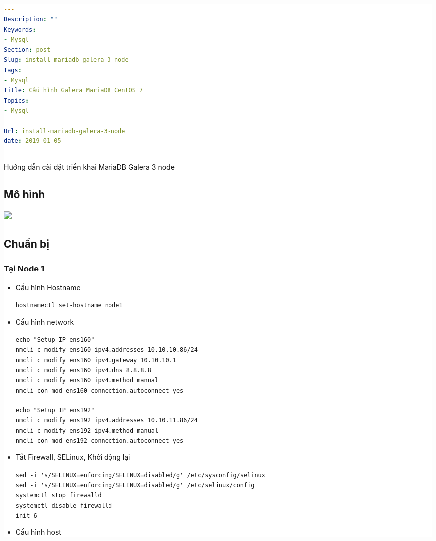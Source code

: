 ```yaml
---
Description: ""
Keywords:
- Mysql
Section: post
Slug: install-mariadb-galera-3-node
Tags:
- Mysql
Title: Cấu hình Galera MariaDB CentOS 7
Topics:
- Mysql

Url: install-mariadb-galera-3-node
date: 2019-01-05
---
```


Hướng dẫn cài đặt triển khai MariaDB Galera 3 node


## Mô hình

![](/media/galera-3-node.PNG)

## Chuẩn bị
### Tại Node 1
- Cấu hình Hostname

    ```
    hostnamectl set-hostname node1
    ```
- Cấu hình network

    ```
    echo "Setup IP ens160"
    nmcli c modify ens160 ipv4.addresses 10.10.10.86/24
    nmcli c modify ens160 ipv4.gateway 10.10.10.1
    nmcli c modify ens160 ipv4.dns 8.8.8.8
    nmcli c modify ens160 ipv4.method manual
    nmcli con mod ens160 connection.autoconnect yes

    echo "Setup IP ens192"
    nmcli c modify ens192 ipv4.addresses 10.10.11.86/24
    nmcli c modify ens192 ipv4.method manual
    nmcli con mod ens192 connection.autoconnect yes
    ```
- Tắt Firewall, SELinux, Khởi động lại

    ```
    sed -i 's/SELINUX=enforcing/SELINUX=disabled/g' /etc/sysconfig/selinux
    sed -i 's/SELINUX=enforcing/SELINUX=disabled/g' /etc/selinux/config
    systemctl stop firewalld
    systemctl disable firewalld
    init 6
    ```
- Cấu hình host
